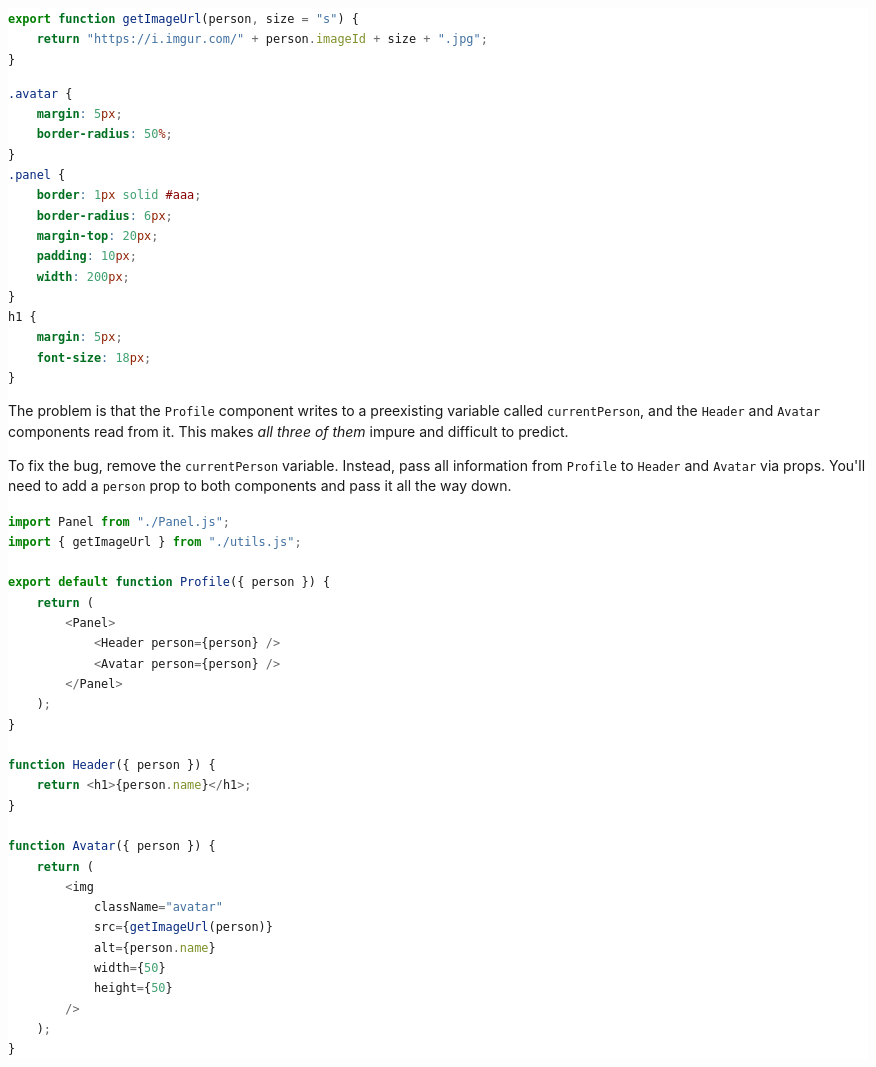 ```js
export function getImageUrl(person, size = "s") {
	return "https://i.imgur.com/" + person.imageId + size + ".jpg";
}
```

```css
.avatar {
	margin: 5px;
	border-radius: 50%;
}
.panel {
	border: 1px solid #aaa;
	border-radius: 6px;
	margin-top: 20px;
	padding: 10px;
	width: 200px;
}
h1 {
	margin: 5px;
	font-size: 18px;
}
```

<Solution>

The problem is that the `Profile` component writes to a preexisting variable called `currentPerson`, and the `Header` and `Avatar` components read from it. This makes _all three of them_ impure and difficult to predict.

To fix the bug, remove the `currentPerson` variable. Instead, pass all information from `Profile` to `Header` and `Avatar` via props. You'll need to add a `person` prop to both components and pass it all the way down.

```js
import Panel from "./Panel.js";
import { getImageUrl } from "./utils.js";

export default function Profile({ person }) {
	return (
		<Panel>
			<Header person={person} />
			<Avatar person={person} />
		</Panel>
	);
}

function Header({ person }) {
	return <h1>{person.name}</h1>;
}

function Avatar({ person }) {
	return (
		<img
			className="avatar"
			src={getImageUrl(person)}
			alt={person.name}
			width={50}
			height={50}
		/>
	);
}
```
